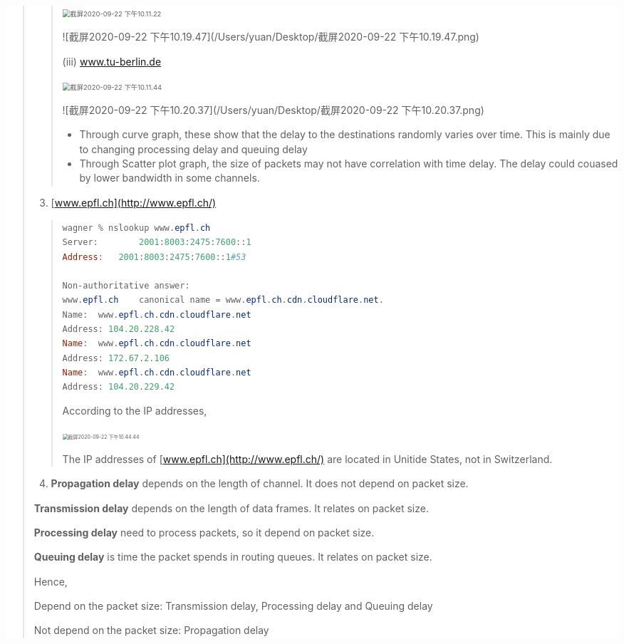 >   ><img src="/Users/yuan/Library/Application Support/typora-user-images/截屏2020-09-22 下午10.11.22.png" alt="截屏2020-09-22 下午10.11.22" style="zoom:67%;" />
>   >
>   >![截屏2020-09-22 下午10.19.47](/Users/yuan/Desktop/截屏2020-09-22 下午10.19.47.png)
>   >
>   >(iii) www.tu-berlin.de
>   >
>   ><img src="/Users/yuan/Desktop/截屏2020-09-22 下午10.11.44.png" alt="截屏2020-09-22 下午10.11.44" style="zoom:67%;" />
>   >
>   >![截屏2020-09-22 下午10.20.37](/Users/yuan/Desktop/截屏2020-09-22 下午10.20.37.png)
>   >
>   >+ Through curve graph, these show that the delay to the destinations randomly varies over time. This is mainly due to changing processing delay and queuing delay
>   >+ Through Scatter plot graph, the size of packets may not have correlation with time delay. The delay could couased by lower bandwidth in some channels.
>
>3. [www.epfl.ch](http://www.epfl.ch/)
>
>   >```powershell
>   >wagner % nslookup www.epfl.ch
>   >Server:		2001:8003:2475:7600::1
>   >Address:	2001:8003:2475:7600::1#53
>   >
>   >Non-authoritative answer:
>   >www.epfl.ch	canonical name = www.epfl.ch.cdn.cloudflare.net.
>   >Name:	www.epfl.ch.cdn.cloudflare.net
>   >Address: 104.20.228.42
>   >Name:	www.epfl.ch.cdn.cloudflare.net
>   >Address: 172.67.2.106
>   >Name:	www.epfl.ch.cdn.cloudflare.net
>   >Address: 104.20.229.42
>   >```
>   >
>   >According to the IP addresses, 
>   >
>   ><img src="/Users/yuan/Library/Application Support/typora-user-images/截屏2020-09-22 下午10.44.44.png" alt="截屏2020-09-22 下午10.44.44" style="zoom:50%;" />
>   >
>   >The IP addresses of  [www.epfl.ch](http://www.epfl.ch/) are located in Unitide States, not in Switzerland.
>
>4. **Propagation delay** depends on the length of channel. It does not depend on packet size.
>
>   **Transmission delay** depends on the length of data frames. It relates on packet size.
>
>   **Processing delay** need to process packets, so it  depend on packet size.
>
>   **Queuing delay** is time the packet spends in routing queues. It relates on packet size.
>
>   Hence,
>
>   Depend on the packet size: Transmission delay, Processing delay and Queuing delay
>
>   Not depend on the packet size: Propagation delay

